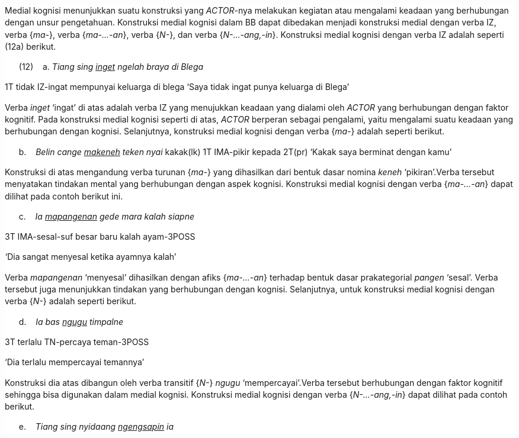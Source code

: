 <p><span class="font0">Medial kognisi menunjukkan suatu konstruksi yang </span><span class="font0" style="font-style:italic;">ACTOR</span><span class="font0">-nya melakukan kegiatan atau mengalami keadaan yang berhubungan dengan unsur pengetahuan. Konstruksi medial kognisi dalam BB dapat dibedakan menjadi konstruksi medial dengan verba IZ, verba {</span><span class="font0" style="font-style:italic;">ma-</span><span class="font0">}, verba {</span><span class="font0" style="font-style:italic;">ma-...-an</span><span class="font0">}, verba {</span><span class="font0" style="font-style:italic;">N-</span><span class="font0">}, dan verba {</span><span class="font0" style="font-style:italic;">N-...-ang,-in</span><span class="font0">}. Konstruksi medial kognisi dengan verba IZ adalah seperti (12a) berikut.</span></p>
<ul style="list-style:none;"><li>
<p><span class="font0">(12) &nbsp;&nbsp;&nbsp;a. </span><span class="font0" style="font-style:italic;">Tiang sing </span><span class="font0" style="font-style:italic;text-decoration:underline;">inget</span><span class="font0" style="font-style:italic;"> ngelah braya di Blega</span></p></li></ul>
<p><span class="font0">1T tidak IZ-ingat mempunyai keluarga di blega ‘Saya tidak ingat punya keluarga di Blega’</span></p>
<p><span class="font0">Verba </span><span class="font0" style="font-style:italic;">inget</span><span class="font0"> ‘ingat’ di atas adalah verba IZ yang menujukkan keadaan yang dialami oleh </span><span class="font0" style="font-style:italic;">ACTOR</span><span class="font0"> yang berhubungan dengan faktor kognitif. Pada konstruksi medial kognisi seperti di atas, </span><span class="font0" style="font-style:italic;">ACTOR</span><span class="font0"> berperan sebagai pengalami, yaitu mengalami suatu keadaan yang berhubungan dengan kognisi. Selanjutnya, konstruksi medial kognisi dengan verba {</span><span class="font0" style="font-style:italic;">ma-</span><span class="font0">} adalah seperti berikut.</span></p>
<ul style="list-style:none;"><li>
<p><span class="font0">b.</span><span class="font0" style="font-style:italic;"> &nbsp;&nbsp;&nbsp;Belin cange </span><span class="font0" style="font-style:italic;text-decoration:underline;">makeneh</span><span class="font0" style="font-style:italic;"> teken nyai </span><span class="font0">kakak(lk) 1T IMA-pikir kepada 2T(pr) ‘Kakak saya berminat dengan kamu’</span></p></li></ul>
<p><span class="font0">Konstruksi di atas mengandung verba turunan {</span><span class="font0" style="font-style:italic;">ma-</span><span class="font0">} yang dihasilkan dari bentuk dasar nomina </span><span class="font0" style="font-style:italic;">keneh</span><span class="font0"> ‘pikiran’.Verba tersebut menyatakan tindakan mental yang berhubungan dengan aspek kognisi. Konstruksi medial kognisi dengan verba {</span><span class="font0" style="font-style:italic;">ma-...-an</span><span class="font0">} dapat dilihat pada contoh berikut ini.</span></p>
<ul style="list-style:none;"><li>
<p><span class="font0">c.</span><span class="font0" style="font-style:italic;"> &nbsp;&nbsp;&nbsp;Ia </span><span class="font0" style="font-style:italic;text-decoration:underline;">mapangenan</span><span class="font0" style="font-style:italic;"> gede mara kalah siapne</span></p></li></ul>
<p><span class="font0">3T IMA-sesal-suf besar baru kalah ayam-3POSS</span></p>
<p><span class="font0" style="font-style:italic;">‘</span><span class="font0">Dia sangat menyesal ketika ayamnya kalah’</span></p>
<p><span class="font0">Verba </span><span class="font0" style="font-style:italic;">mapangenan</span><span class="font0"> ‘menyesal’ dihasilkan dengan afiks {</span><span class="font0" style="font-style:italic;">ma-...-an</span><span class="font0">} terhadap bentuk dasar prakategorial </span><span class="font0" style="font-style:italic;">pangen</span><span class="font0"> ‘sesal’. Verba tersebut juga menunjukkan tindakan yang berhubungan dengan kognisi. Selanjutnya, untuk konstruksi medial kognisi dengan verba {</span><span class="font0" style="font-style:italic;">N-</span><span class="font0">} adalah seperti berikut.</span></p>
<ul style="list-style:none;"><li>
<p><span class="font0">d.</span><span class="font0" style="font-style:italic;"> &nbsp;&nbsp;&nbsp;Ia bas </span><span class="font0" style="font-style:italic;text-decoration:underline;">ngugu</span><span class="font0" style="font-style:italic;"> timpalne</span></p></li></ul>
<p><span class="font0">3T terlalu TN-percaya teman-3POSS</span></p>
<p><span class="font0">‘Dia terlalu mempercayai temannya’</span></p>
<p><span class="font0">Konstruksi dia atas dibangun oleh verba transitif {</span><span class="font0" style="font-style:italic;">N-</span><span class="font0">} </span><span class="font0" style="font-style:italic;">ngugu </span><span class="font0">‘mempercayai’.Verba tersebut berhubungan dengan faktor kognitif sehingga bisa digunakan dalam medial kognisi. Konstruksi medial kognisi dengan verba {</span><span class="font0" style="font-style:italic;">N-...-ang,-in</span><span class="font0">} dapat dilihat pada contoh berikut.</span></p>
<ul style="list-style:none;"><li>
<p><span class="font0">e.</span><span class="font0" style="font-style:italic;"> &nbsp;&nbsp;&nbsp;Tiang sing nyidaang </span><span class="font0" style="font-style:italic;text-decoration:underline;">ngengsapin</span><span class="font0" style="font-style:italic;"> ia</span></p></li></ul>